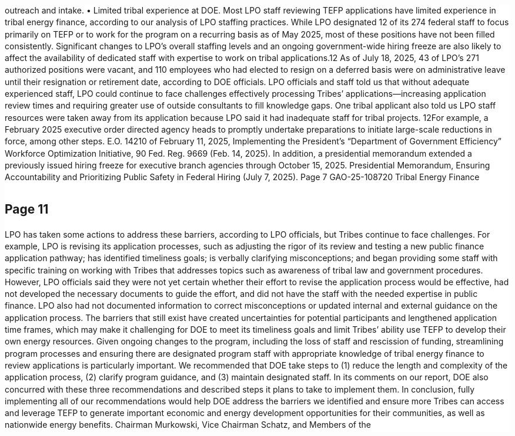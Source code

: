outreach and intake.
• Limited tribal experience at DOE. Most LPO staff reviewing TEFP
applications have limited experience in tribal energy finance,
according to our analysis of LPO staffing practices. While LPO
designated 12 of its 274 federal staff to focus primarily on TEFP or to
work for the program on a recurring basis as of May 2025, most of
these positions have not been filled consistently. Significant changes
to LPO’s overall staffing levels and an ongoing government-wide
hiring freeze are also likely to affect the availability of dedicated staff
with expertise to work on tribal applications.12 As of July 18, 2025, 43
of LPO’s 271 authorized positions were vacant, and 110 employees
who had elected to resign on a deferred basis were on administrative
leave until their resignation or retirement date, according to DOE
officials. LPO officials and staff told us that without adequate
experienced staff, LPO could continue to face challenges effectively
processing Tribes’ applications—increasing application review times
and requiring greater use of outside consultants to fill knowledge
gaps. One tribal applicant also told us LPO staff resources were taken
away from its application because LPO said it had inadequate staff for
tribal projects.
12For example, a February 2025 executive order directed agency heads to promptly
undertake preparations to initiate large-scale reductions in force, among other steps. E.O.
14210 of February 11, 2025, Implementing the President’s “Department of Government
Efficiency” Workforce Optimization Initiative, 90 Fed. Reg. 9669 (Feb. 14, 2025). In
addition, a presidential memorandum extended a previously issued hiring freeze for
executive branch agencies through October 15, 2025. Presidential Memorandum,
Ensuring Accountability and Prioritizing Public Safety in Federal Hiring (July 7, 2025).
Page 7 GAO-25-108720 Tribal Energy Finance


## Page 11

LPO has taken some actions to address these barriers, according to LPO
officials, but Tribes continue to face challenges. For example, LPO is
revising its application processes, such as adjusting the rigor of its review
and testing a new public finance application pathway; has identified
timeliness goals; is verbally clarifying misconceptions; and began
providing some staff with specific training on working with Tribes that
addresses topics such as awareness of tribal law and government
procedures. However, LPO officials said they were not yet certain
whether their effort to revise the application process would be effective,
had not developed the necessary documents to guide the effort, and did
not have the staff with the needed expertise in public finance. LPO also
had not documented information to correct misconceptions or updated
internal and external guidance on the application process.
The barriers that still exist have created uncertainties for potential
participants and lengthened application time frames, which may make it
challenging for DOE to meet its timeliness goals and limit Tribes’ ability
use TEFP to develop their own energy resources. Given ongoing
changes to the program, including the loss of staff and rescission of
funding, streamlining program processes and ensuring there are
designated program staff with appropriate knowledge of tribal energy
finance to review applications is particularly important. We recommended
that DOE take steps to (1) reduce the length and complexity of the
application process, (2) clarify program guidance, and (3) maintain
designated staff.
In its comments on our report, DOE also concurred with these three
recommendations and described steps it plans to take to implement them.
In conclusion, fully implementing all of our recommendations would help
DOE address the barriers we identified and ensure more Tribes can
access and leverage TEFP to generate important economic and energy
development opportunities for their communities, as well as nationwide
energy benefits.
Chairman Murkowski, Vice Chairman Schatz, and Members of the